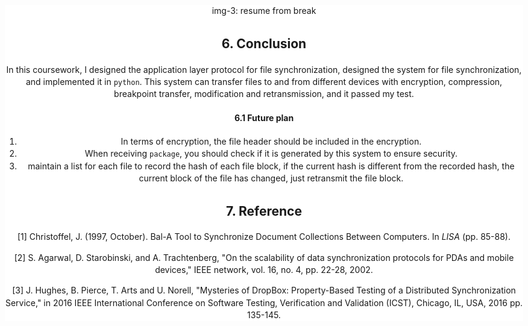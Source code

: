 <center> img-3: resume from break



## 6. Conclusion 

In this coursework, I designed the application layer protocol for file synchronization, designed the system for file synchronization, and implemented it in `python`. This system can transfer files to and from different devices with encryption, compression, breakpoint transfer, modification and retransmission, and it passed my test.

#### 6.1 Future plan

1. In terms of encryption, the file header should be included in the encryption.
2. When receiving `package`, you should check if it is generated by this system to ensure security.
3. maintain a list for each file to record the hash of each file block, if the current hash is different from the recorded hash, the current block of the file has changed, just retransmit the file block.

## 7. Reference

[1] Christoffel, J. (1997, October). Bal-A Tool to Synchronize Document Collections Between Computers. In *LISA* (pp. 85-88).

[2] S. Agarwal, D. Starobinski, and A. Trachtenberg, "On the scalability of data synchronization protocols for PDAs and mobile devices," IEEE network, vol. 16, no. 4, pp. 22-28, 2002.

[3] J. Hughes, B. Pierce, T. Arts and U. Norell,  "Mysteries of DropBox: Property-Based Testing of a Distributed Synchronization Service," in 2016 IEEE International Conference on Software Testing, Verification and Validation (ICST), Chicago, IL, USA, 2016 pp. 135-145.
